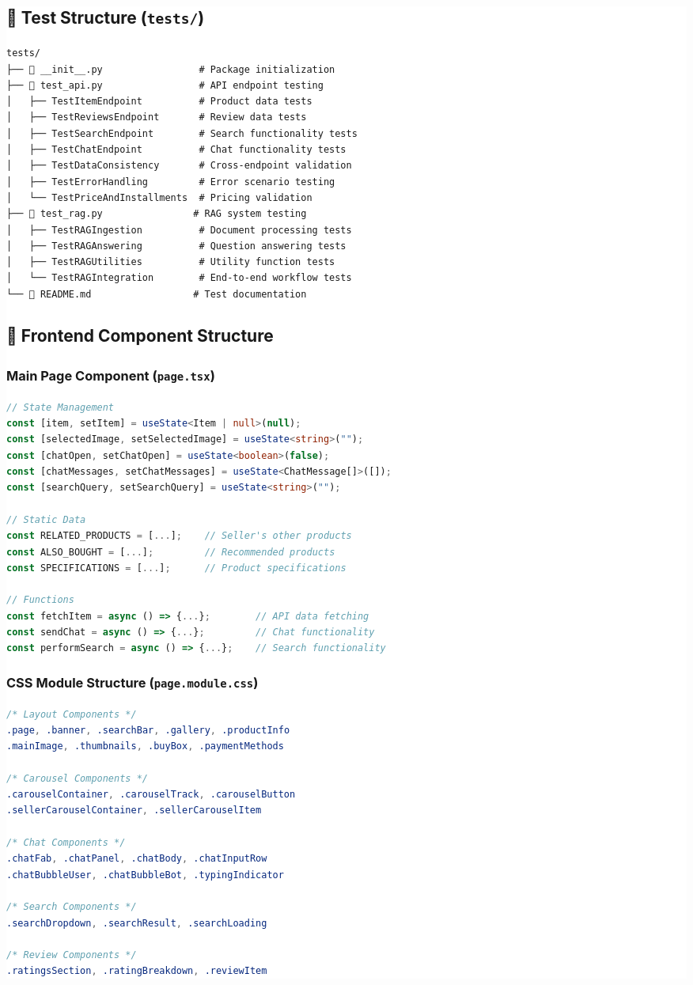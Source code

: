 ## 🧪 Test Structure (`tests/`)

```
tests/
├── 📄 __init__.py                 # Package initialization
├── 📄 test_api.py                 # API endpoint testing
│   ├── TestItemEndpoint          # Product data tests
│   ├── TestReviewsEndpoint       # Review data tests
│   ├── TestSearchEndpoint        # Search functionality tests
│   ├── TestChatEndpoint          # Chat functionality tests
│   ├── TestDataConsistency       # Cross-endpoint validation
│   ├── TestErrorHandling         # Error scenario testing
│   └── TestPriceAndInstallments  # Pricing validation
├── 📄 test_rag.py                # RAG system testing
│   ├── TestRAGIngestion          # Document processing tests
│   ├── TestRAGAnswering          # Question answering tests
│   ├── TestRAGUtilities          # Utility function tests
│   └── TestRAGIntegration        # End-to-end workflow tests
└── 📄 README.md                  # Test documentation
```

## 🎨 Frontend Component Structure

### Main Page Component (`page.tsx`)

```typescript
// State Management
const [item, setItem] = useState<Item | null>(null);
const [selectedImage, setSelectedImage] = useState<string>("");
const [chatOpen, setChatOpen] = useState<boolean>(false);
const [chatMessages, setChatMessages] = useState<ChatMessage[]>([]);
const [searchQuery, setSearchQuery] = useState<string>("");

// Static Data
const RELATED_PRODUCTS = [...];    // Seller's other products
const ALSO_BOUGHT = [...];         // Recommended products
const SPECIFICATIONS = [...];      // Product specifications

// Functions
const fetchItem = async () => {...};        // API data fetching
const sendChat = async () => {...};         // Chat functionality
const performSearch = async () => {...};    // Search functionality
```

### CSS Module Structure (`page.module.css`)

```css
/* Layout Components */
.page, .banner, .searchBar, .gallery, .productInfo
.mainImage, .thumbnails, .buyBox, .paymentMethods

/* Carousel Components */
.carouselContainer, .carouselTrack, .carouselButton
.sellerCarouselContainer, .sellerCarouselItem

/* Chat Components */
.chatFab, .chatPanel, .chatBody, .chatInputRow
.chatBubbleUser, .chatBubbleBot, .typingIndicator

/* Search Components */
.searchDropdown, .searchResult, .searchLoading

/* Review Components */
.ratingsSection, .ratingBreakdown, .reviewItem
```